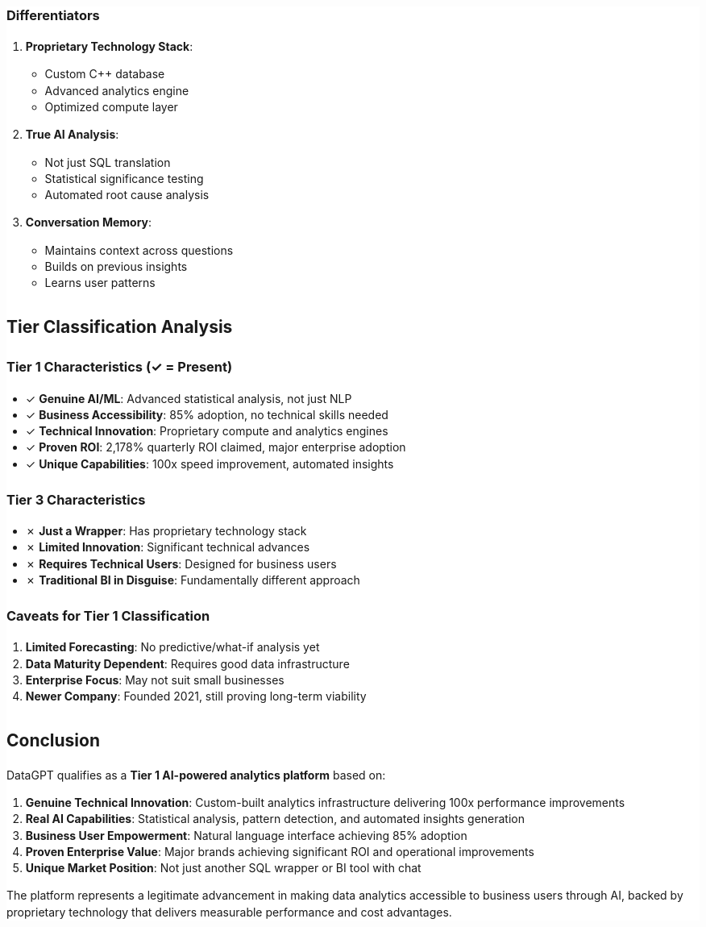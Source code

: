 ### Differentiators
1. **Proprietary Technology Stack**:
   - Custom C++ database
   - Advanced analytics engine
   - Optimized compute layer

2. **True AI Analysis**:
   - Not just SQL translation
   - Statistical significance testing
   - Automated root cause analysis

3. **Conversation Memory**:
   - Maintains context across questions
   - Builds on previous insights
   - Learns user patterns

## Tier Classification Analysis

### Tier 1 Characteristics (✓ = Present)
- ✓ **Genuine AI/ML**: Advanced statistical analysis, not just NLP
- ✓ **Business Accessibility**: 85% adoption, no technical skills needed
- ✓ **Technical Innovation**: Proprietary compute and analytics engines
- ✓ **Proven ROI**: 2,178% quarterly ROI claimed, major enterprise adoption
- ✓ **Unique Capabilities**: 100x speed improvement, automated insights

### Tier 3 Characteristics
- ✗ **Just a Wrapper**: Has proprietary technology stack
- ✗ **Limited Innovation**: Significant technical advances
- ✗ **Requires Technical Users**: Designed for business users
- ✗ **Traditional BI in Disguise**: Fundamentally different approach

### Caveats for Tier 1 Classification
1. **Limited Forecasting**: No predictive/what-if analysis yet
2. **Data Maturity Dependent**: Requires good data infrastructure
3. **Enterprise Focus**: May not suit small businesses
4. **Newer Company**: Founded 2021, still proving long-term viability

## Conclusion

DataGPT qualifies as a **Tier 1 AI-powered analytics platform** based on:

1. **Genuine Technical Innovation**: Custom-built analytics infrastructure delivering 100x performance improvements
2. **Real AI Capabilities**: Statistical analysis, pattern detection, and automated insights generation
3. **Business User Empowerment**: Natural language interface achieving 85% adoption
4. **Proven Enterprise Value**: Major brands achieving significant ROI and operational improvements
5. **Unique Market Position**: Not just another SQL wrapper or BI tool with chat

The platform represents a legitimate advancement in making data analytics accessible to business users through AI, backed by proprietary technology that delivers measurable performance and cost advantages.
